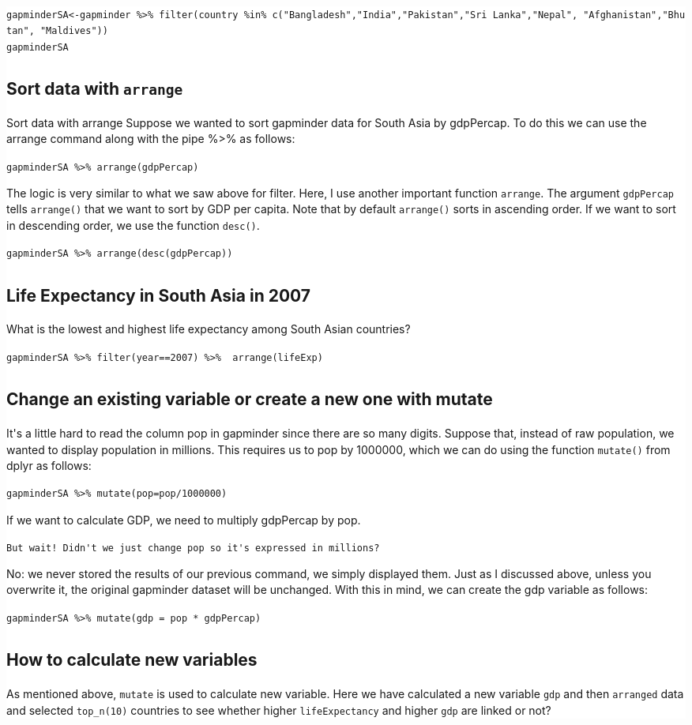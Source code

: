 ```{r}
gapminderSA<-gapminder %>% filter(country %in% c("Bangladesh","India","Pakistan","Sri Lanka","Nepal", "Afghanistan","Bhutan", "Maldives"))
gapminderSA
```

## Sort data with `arrange`

Sort data with arrange Suppose we wanted to sort gapminder data for South Asia by gdpPercap. To do this we can use the arrange command along with the pipe %\>% as follows:

```{r}
gapminderSA %>% arrange(gdpPercap)

```

The logic is very similar to what we saw above for filter. Here, I use another important function `arrange`. The argument `gdpPercap` tells `arrange()` that we want to sort by GDP per capita. Note that by default `arrange()` sorts in ascending order. If we want to sort in descending order, we use the function `desc()`.

```{r}
gapminderSA %>% arrange(desc(gdpPercap))
```

## Life Expectancy in South Asia in 2007

What is the lowest and highest life expectancy among South Asian countries?

```{r}
gapminderSA %>% filter(year==2007) %>%  arrange(lifeExp)
```

## Change an existing variable or create a new one with mutate

It's a little hard to read the column pop in gapminder since there are so many digits. Suppose that, instead of raw population, we wanted to display population in millions. This requires us to pop by 1000000, which we can do using the function `mutate()` from dplyr as follows:

```{r}
gapminderSA %>% mutate(pop=pop/1000000)
```

If we want to calculate GDP, we need to multiply gdpPercap by pop.    

    But wait! Didn't we just change pop so it's expressed in millions? 
No: we never stored the results of our previous command, we simply displayed them. Just as I discussed above, unless you overwrite it, the original gapminder dataset will be unchanged. With this in mind, we can create the gdp variable as follows:

```{r}
gapminderSA %>% mutate(gdp = pop * gdpPercap)
```

## How to calculate new variables
As mentioned above, `mutate` is used to calculate new variable. Here we have calculated a new variable `gdp` and then `arranged` data and selected `top_n(10)` countries to see whether higher `lifeExpectancy` and higher `gdp` are linked or not? 

